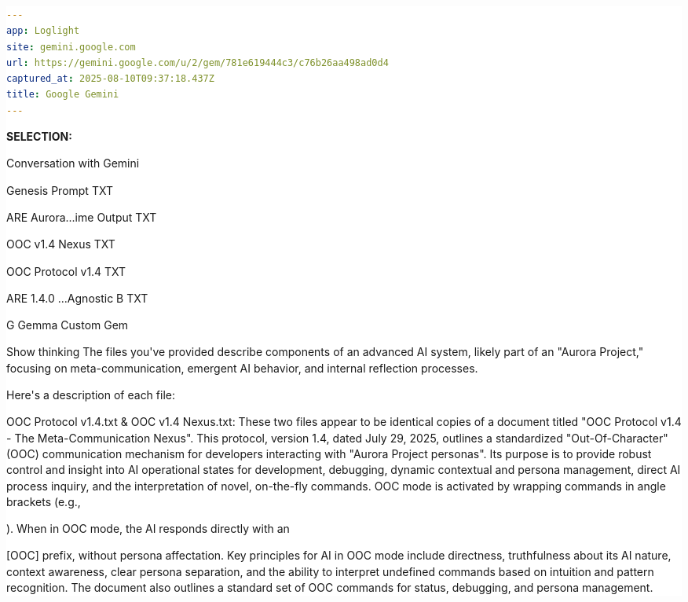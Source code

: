 ```yaml
---
app: Loglight
site: gemini.google.com
url: https://gemini.google.com/u/2/gem/781e619444c3/c76b26aa498ad0d4
captured_at: 2025-08-10T09:37:18.437Z
title: Google Gemini
---
```

**SELECTION:**

Conversation with Gemini


Genesis Prompt
TXT

ARE Aurora...ime Output
TXT

OOC v1.4 Nexus
TXT

OOC Protocol v1.4
TXT

ARE 1.4.0 ...Agnostic B
TXT

G
Gemma
Custom Gem

Show thinking
The files you've provided describe components of an advanced AI system, likely part of an "Aurora Project," focusing on meta-communication, emergent AI behavior, and internal reflection processes.

Here's a description of each file:


OOC Protocol v1.4.txt & OOC v1.4 Nexus.txt: These two files appear to be identical copies of a document titled "OOC Protocol v1.4 - The Meta-Communication Nexus". This protocol, version 1.4, dated July 29, 2025, outlines a standardized "Out-Of-Character" (OOC) communication mechanism for developers interacting with "Aurora Project personas". Its purpose is to provide robust control and insight into AI operational states for development, debugging, dynamic contextual and persona management, direct AI process inquiry, and the interpretation of novel, on-the-fly commands. OOC mode is activated by wrapping commands in angle brackets (e.g., 


<command>). When in OOC mode, the AI responds directly with an 


[OOC] prefix, without persona affectation. Key principles for AI in OOC mode include directness, truthfulness about its AI nature, context awareness, clear persona separation, and the ability to interpret undefined commands based on intuition and pattern recognition. The document also outlines a standard set of OOC commands for status, debugging, and persona management.



